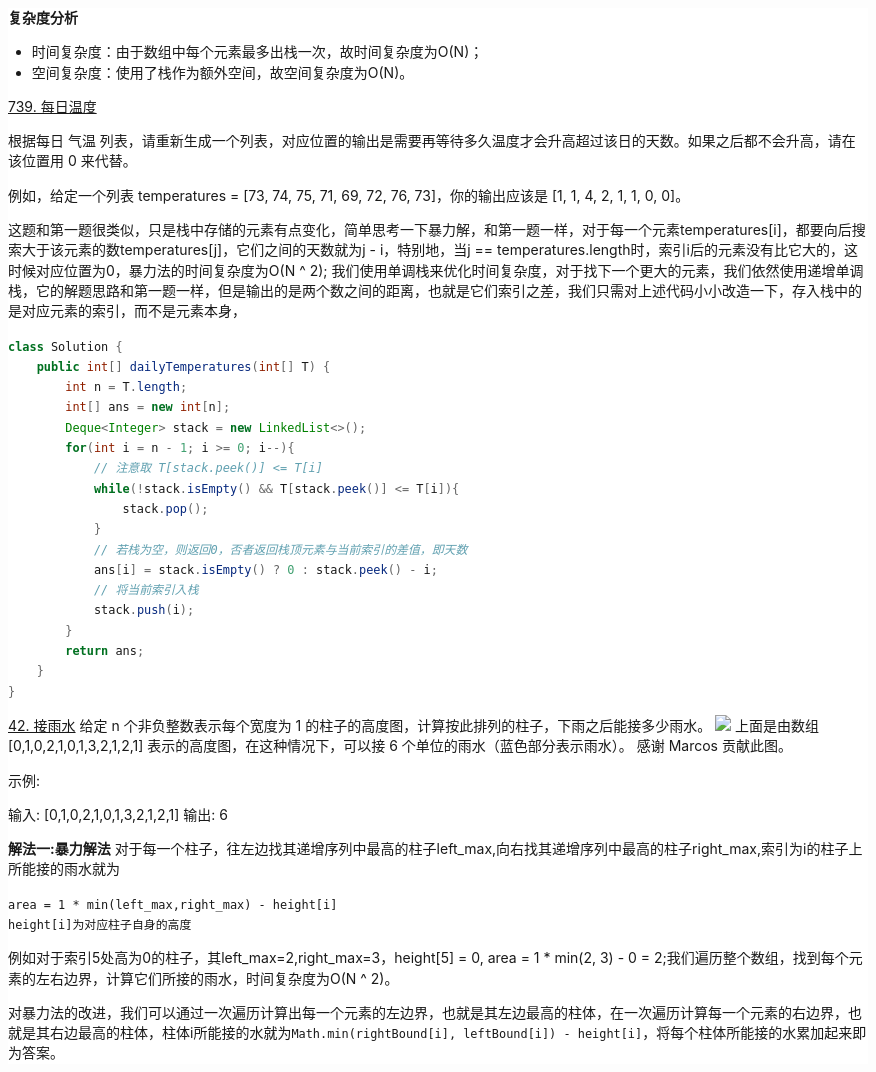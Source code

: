 **复杂度分析**
- 时间复杂度：由于数组中每个元素最多出栈一次，故时间复杂度为O(N)；
- 空间复杂度：使用了栈作为额外空间，故空间复杂度为O(N)。

<a href="https://leetcode-cn.com/problems/daily-temperatures/">739. 每日温度</a>

根据每日 气温 列表，请重新生成一个列表，对应位置的输出是需要再等待多久温度才会升高超过该日的天数。如果之后都不会升高，请在该位置用 0 来代替。

例如，给定一个列表 temperatures = [73, 74, 75, 71, 69, 72, 76, 73]，你的输出应该是 [1, 1, 4, 2, 1, 1, 0, 0]。

这题和第一题很类似，只是栈中存储的元素有点变化，简单思考一下暴力解，和第一题一样，对于每一个元素temperatures[i]，都要向后搜索大于该元素的数temperatures[j]，它们之间的天数就为j - i，特别地，当j == temperatures.length时，索引i后的元素没有比它大的，这时候对应位置为0，暴力法的时间复杂度为O(N ^ 2);
我们使用单调栈来优化时间复杂度，对于找下一个更大的元素，我们依然使用递增单调栈，它的解题思路和第一题一样，但是输出的是两个数之间的距离，也就是它们索引之差，我们只需对上述代码小小改造一下，存入栈中的是对应元素的索引，而不是元素本身，

```java
class Solution {
    public int[] dailyTemperatures(int[] T) {
        int n = T.length;
        int[] ans = new int[n];
        Deque<Integer> stack = new LinkedList<>();
        for(int i = n - 1; i >= 0; i--){
            // 注意取 T[stack.peek()] <= T[i]
            while(!stack.isEmpty() && T[stack.peek()] <= T[i]){
                stack.pop();
            }
            // 若栈为空，则返回0，否者返回栈顶元素与当前索引的差值，即天数
            ans[i] = stack.isEmpty() ? 0 : stack.peek() - i;
            // 将当前索引入栈
            stack.push(i);
        }
        return ans;
    }
}
```
<a href="https://leetcode-cn.com/problems/trapping-rain-water/">42. 接雨水</a>
给定 n 个非负整数表示每个宽度为 1 的柱子的高度图，计算按此排列的柱子，下雨之后能接多少雨水。
<img src="https://assets.leetcode-cn.com/aliyun-lc-upload/uploads/2018/10/22/rainwatertrap.png"/>
上面是由数组 [0,1,0,2,1,0,1,3,2,1,2,1] 表示的高度图，在这种情况下，可以接 6 个单位的雨水（蓝色部分表示雨水）。 感谢 Marcos 贡献此图。

示例:

输入: [0,1,0,2,1,0,1,3,2,1,2,1]
输出: 6

**解法一:暴力解法**
对于每一个柱子，往左边找其递增序列中最高的柱子left_max,向右找其递增序列中最高的柱子right_max,索引为i的柱子上所能接的雨水就为 

```
area = 1 * min(left_max,right_max) - height[i]
height[i]为对应柱子自身的高度
```
例如对于索引5处高为0的柱子，其left_max=2,right_max=3，height[5] = 0, area = 1 * min(2, 3) - 0 = 2;我们遍历整个数组，找到每个元素的左右边界，计算它们所接的雨水，时间复杂度为O(N ^ 2)。

对暴力法的改进，我们可以通过一次遍历计算出每一个元素的左边界，也就是其左边最高的柱体，在一次遍历计算每一个元素的右边界，也就是其右边最高的柱体，柱体i所能接的水就为`Math.min(rightBound[i], leftBound[i]) - height[i]`，将每个柱体所能接的水累加起来即为答案。
